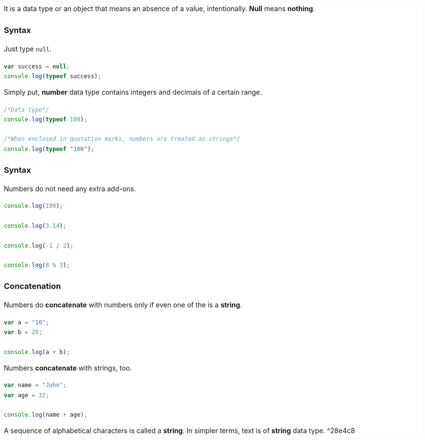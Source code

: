 It is a data type or an object that means an absence of a value, intentionally. **Null** means **nothing**.

### Syntax

Just type `null`.

```js
var success = null;
console.log(typeof success);
```

Simply put, **number** data type contains integers and decimals of a certain range.

```js
/*Data type*/
console.log(typeof 100);

/*When enclosed in quotation marks, numbers are treated as strings*/
console.log(typeof "100");
```

### Syntax

Numbers do not need any extra add-ons.

```js
console.log(198);

console.log(3.14);

console.log(-1 / 2);

console.log(8 % 3);
```

### Concatenation

Numbers do **concatenate** with numbers only if even one of the is a **string**.

```js
var a = "10";
var b = 20;

console.log(a + b);
```

Numbers **concatenate** with strings, too.

```js
var name = "John";
var age = 32;

console.log(name + age);
```

A sequence of alphabetical characters is called a **string**. In simpler terms, text is of **string** data type. ^28e4c8
